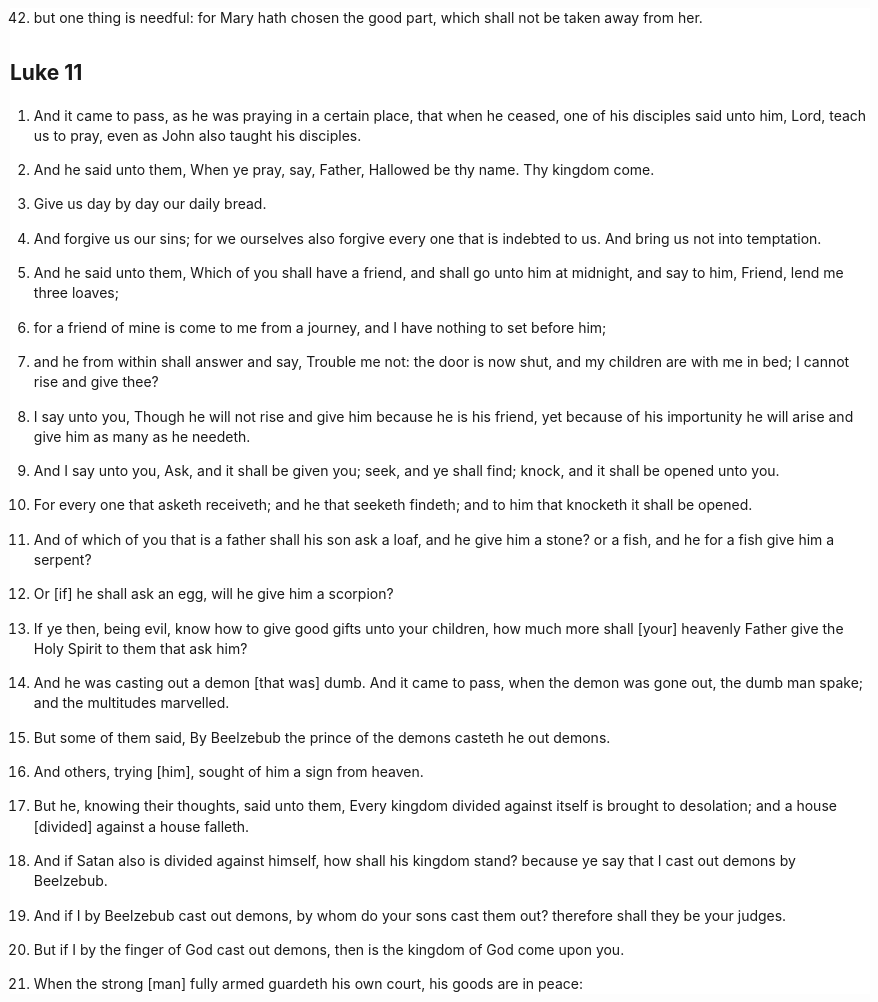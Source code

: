 42. but one thing is needful: for Mary hath chosen the good part, which shall not be taken away from her.

## Luke 11

1. And it came to pass, as he was praying in a certain place, that when he ceased, one of his disciples said unto him, Lord, teach us to pray, even as John also taught his disciples.

2. And he said unto them, When ye pray, say, Father, Hallowed be thy name. Thy kingdom come.

3. Give us day by day our daily bread.

4. And forgive us our sins; for we ourselves also forgive every one that is indebted to us. And bring us not into temptation.

5. And he said unto them, Which of you shall have a friend, and shall go unto him at midnight, and say to him, Friend, lend me three loaves;

6. for a friend of mine is come to me from a journey, and I have nothing to set before him;

7. and he from within shall answer and say, Trouble me not: the door is now shut, and my children are with me in bed; I cannot rise and give thee?

8. I say unto you, Though he will not rise and give him because he is his friend, yet because of his importunity he will arise and give him as many as he needeth.

9. And I say unto you, Ask, and it shall be given you; seek, and ye shall find; knock, and it shall be opened unto you.

10. For every one that asketh receiveth; and he that seeketh findeth; and to him that knocketh it shall be opened.

11. And of which of you that is a father shall his son ask a loaf, and he give him a stone? or a fish, and he for a fish give him a serpent?

12. Or [if] he shall ask an egg, will he give him a scorpion?

13. If ye then, being evil, know how to give good gifts unto your children, how much more shall [your] heavenly Father give the Holy Spirit to them that ask him?

14. And he was casting out a demon [that was] dumb. And it came to pass, when the demon was gone out, the dumb man spake; and the multitudes marvelled.

15. But some of them said, By Beelzebub the prince of the demons casteth he out demons.

16. And others, trying [him], sought of him a sign from heaven.

17. But he, knowing their thoughts, said unto them, Every kingdom divided against itself is brought to desolation; and a house [divided] against a house falleth.

18. And if Satan also is divided against himself, how shall his kingdom stand? because ye say that I cast out demons by Beelzebub.

19. And if I by Beelzebub cast out demons, by whom do your sons cast them out? therefore shall they be your judges.

20. But if I by the finger of God cast out demons, then is the kingdom of God come upon you.

21. When the strong [man] fully armed guardeth his own court, his goods are in peace:
